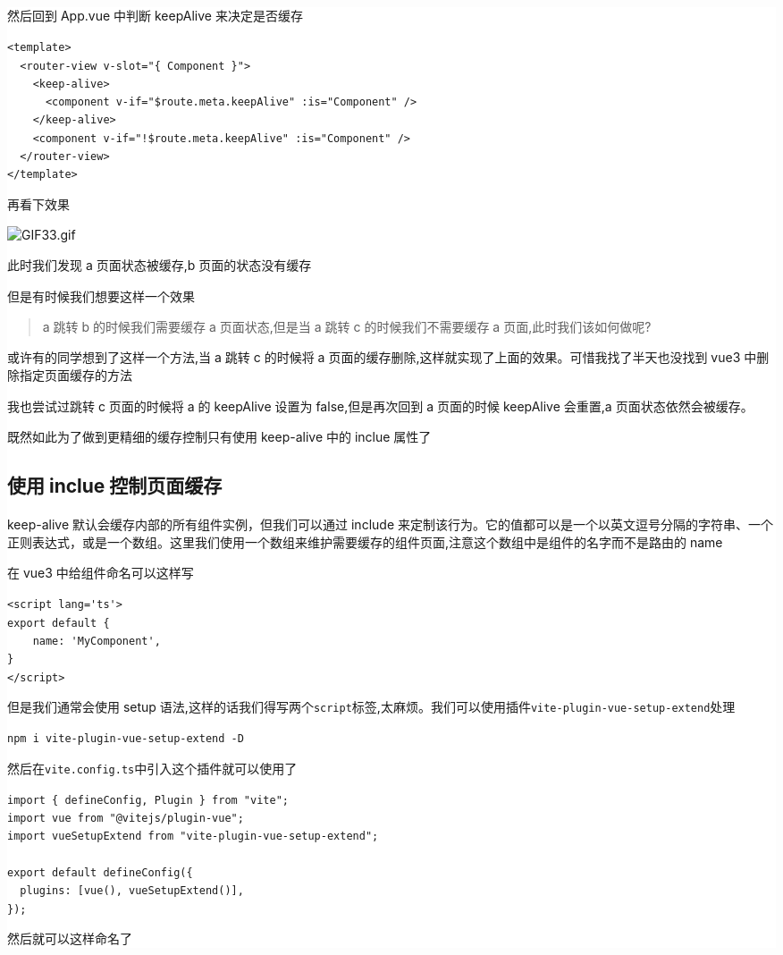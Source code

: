 
然后回到 App.vue 中判断 keepAlive 来决定是否缓存

    <template>
      <router-view v-slot="{ Component }">
        <keep-alive>
          <component v-if="$route.meta.keepAlive" :is="Component" />
        </keep-alive>
        <component v-if="!$route.meta.keepAlive" :is="Component" />
      </router-view>
    </template>
    

再看下效果

![GIF33.gif](https://p3-juejin.byteimg.com/tos-cn-i-k3u1fbpfcp/a2244700427040b7bec50098da72fffe~tplv-k3u1fbpfcp-watermark.image?)

此时我们发现 a 页面状态被缓存,b 页面的状态没有缓存

但是有时候我们想要这样一个效果

> a 跳转 b 的时候我们需要缓存 a 页面状态,但是当 a 跳转 c 的时候我们不需要缓存 a 页面,此时我们该如何做呢?

或许有的同学想到了这样一个方法,当 a 跳转 c 的时候将 a 页面的缓存删除,这样就实现了上面的效果。可惜我找了半天也没找到 vue3 中删除指定页面缓存的方法

我也尝试过跳转 c 页面的时候将 a 的 keepAlive 设置为 false,但是再次回到 a 页面的时候 keepAlive 会重置,a 页面状态依然会被缓存。

既然如此为了做到更精细的缓存控制只有使用 keep-alive 中的 inclue 属性了

使用 inclue 控制页面缓存
----------------

keep-alive 默认会缓存内部的所有组件实例，但我们可以通过 include 来定制该行为。它的值都可以是一个以英文逗号分隔的字符串、一个正则表达式，或是一个数组。这里我们使用一个数组来维护需要缓存的组件页面,注意这个数组中是组件的名字而不是路由的 name

在 vue3 中给组件命名可以这样写

    <script lang='ts'>
    export default {
        name: 'MyComponent',
    }
    </script>
    

但是我们通常会使用 setup 语法,这样的话我们得写两个`script`标签,太麻烦。我们可以使用插件`vite-plugin-vue-setup-extend`处理

    npm i vite-plugin-vue-setup-extend -D
    

然后在`vite.config.ts`中引入这个插件就可以使用了

    import { defineConfig, Plugin } from "vite";
    import vue from "@vitejs/plugin-vue";
    import vueSetupExtend from "vite-plugin-vue-setup-extend";
    
    export default defineConfig({
      plugins: [vue(), vueSetupExtend()],
    });
    

然后就可以这样命名了
